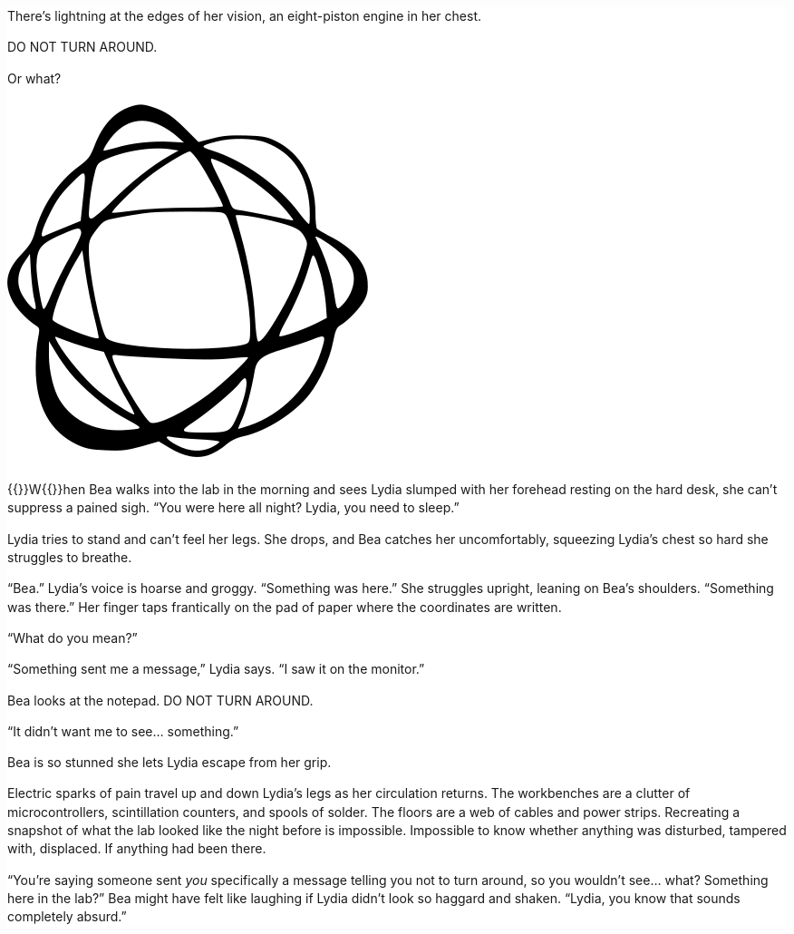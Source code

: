 There’s lightning at the edges of her vision, an eight-piston engine in her chest. 

DO NOT TURN AROUND. 

Or what?

![Orbit-sml ><](images/Orbit.svg)

{{<glyph>}}W{{</glyph>}}hen Bea walks into the lab in the morning and sees Lydia slumped with her forehead resting on the hard desk, she can’t suppress a pained sigh. “You were here all night? Lydia, you need to sleep.” 

Lydia tries to stand and can’t feel her legs. She drops, and Bea catches her uncomfortably, squeezing Lydia’s chest so hard she struggles to breathe. 

“Bea.” Lydia’s voice is hoarse and groggy. “Something was here.” She struggles upright, leaning on Bea’s shoulders. “Something was there.” Her finger taps frantically on the pad of paper where the coordinates are written. 

“What do you mean?”

“Something sent me a message,” Lydia says. “I saw it on the monitor.” 

Bea looks at the notepad. DO NOT TURN AROUND. 

“It didn’t want me to see… something.” 

Bea is so stunned she lets Lydia escape from her grip. 

Electric sparks of pain travel up and down Lydia’s legs as her circulation returns. The workbenches are a clutter of microcontrollers, scintillation counters, and spools of solder. The floors are a web of cables and power strips. Recreating a snapshot of what the lab looked like the night before is impossible. Impossible to know whether anything was disturbed, tampered with, displaced. If anything had been there. 

“You’re saying someone sent *you* specifically a message telling you not to turn around, so you wouldn’t see… what? Something here in the lab?” Bea might have felt like laughing if Lydia didn’t look so haggard and shaken. “Lydia, you know that sounds completely absurd.” 
